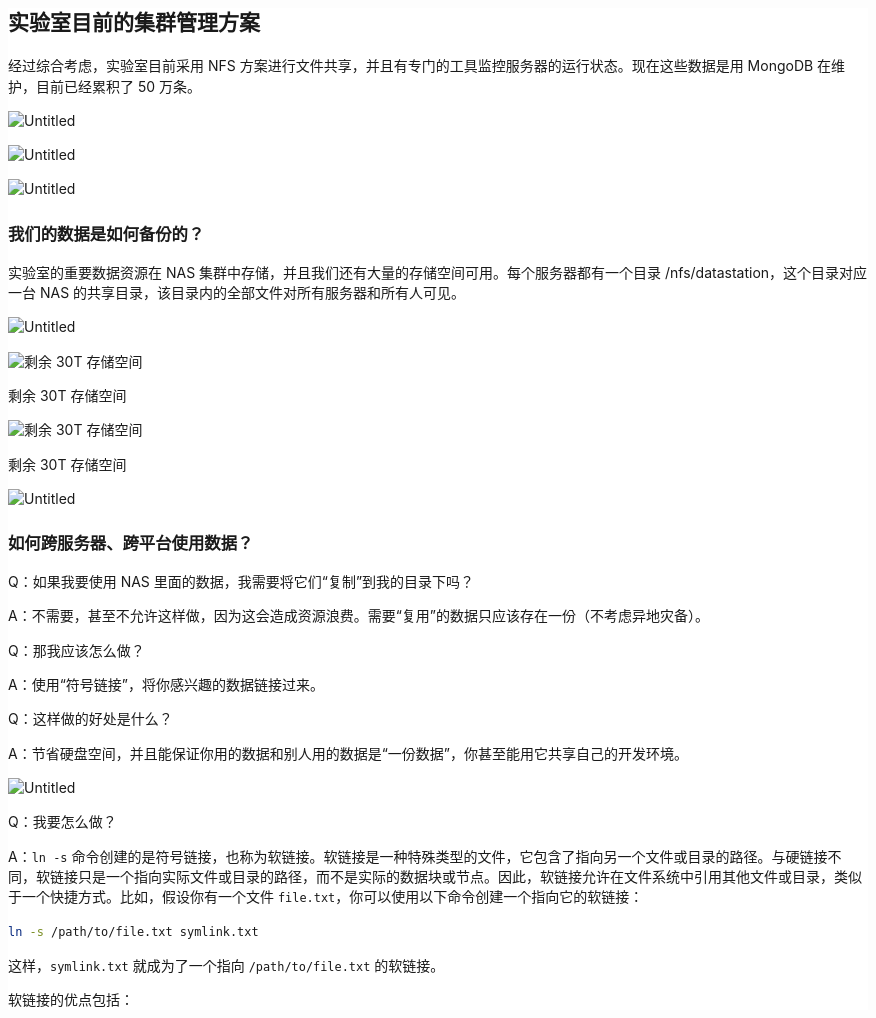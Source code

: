 ## 实验室目前的集群管理方案

经过综合考虑，实验室目前采用 NFS 方案进行文件共享，并且有专门的工具监控服务器的运行状态。现在这些数据是用 MongoDB 在维护，目前已经累积了 50 万条。

![Untitled](%E5%B0%8F%E4%BD%9C%E5%9D%8A%E5%AE%9E%E9%AA%8C%E5%AE%A4%E7%9A%84%E7%AE%80%E6%98%93%20GPU%20%E9%9B%86%E7%BE%A4%2095c77083c5524760a0e012a5d24bf002/Untitled%207.png)

![Untitled](%E5%B0%8F%E4%BD%9C%E5%9D%8A%E5%AE%9E%E9%AA%8C%E5%AE%A4%E7%9A%84%E7%AE%80%E6%98%93%20GPU%20%E9%9B%86%E7%BE%A4%2095c77083c5524760a0e012a5d24bf002/Untitled%208.png)

![Untitled](%E5%B0%8F%E4%BD%9C%E5%9D%8A%E5%AE%9E%E9%AA%8C%E5%AE%A4%E7%9A%84%E7%AE%80%E6%98%93%20GPU%20%E9%9B%86%E7%BE%A4%2095c77083c5524760a0e012a5d24bf002/Untitled%209.png)

### 我们的数据是如何备份的？

实验室的重要数据资源在 NAS 集群中存储，并且我们还有大量的存储空间可用。每个服务器都有一个目录 /nfs/datastation，这个目录对应一台 NAS 的共享目录，该目录内的全部文件对所有服务器和所有人可见。

![Untitled](%E5%B0%8F%E4%BD%9C%E5%9D%8A%E5%AE%9E%E9%AA%8C%E5%AE%A4%E7%9A%84%E7%AE%80%E6%98%93%20GPU%20%E9%9B%86%E7%BE%A4%2095c77083c5524760a0e012a5d24bf002/Untitled%2010.png)

![剩余 30T 存储空间](%E5%B0%8F%E4%BD%9C%E5%9D%8A%E5%AE%9E%E9%AA%8C%E5%AE%A4%E7%9A%84%E7%AE%80%E6%98%93%20GPU%20%E9%9B%86%E7%BE%A4%2095c77083c5524760a0e012a5d24bf002/Untitled%2011.png)

剩余 30T 存储空间

![剩余 30T 存储空间](%E5%B0%8F%E4%BD%9C%E5%9D%8A%E5%AE%9E%E9%AA%8C%E5%AE%A4%E7%9A%84%E7%AE%80%E6%98%93%20GPU%20%E9%9B%86%E7%BE%A4%2095c77083c5524760a0e012a5d24bf002/Untitled%2012.png)

剩余 30T 存储空间

![Untitled](%E5%B0%8F%E4%BD%9C%E5%9D%8A%E5%AE%9E%E9%AA%8C%E5%AE%A4%E7%9A%84%E7%AE%80%E6%98%93%20GPU%20%E9%9B%86%E7%BE%A4%2095c77083c5524760a0e012a5d24bf002/Untitled%2013.png)

### 如何跨服务器、跨平台使用数据？

Q：如果我要使用 NAS 里面的数据，我需要将它们“复制”到我的目录下吗？

A：不需要，甚至不允许这样做，因为这会造成资源浪费。需要“复用”的数据只应该存在一份（不考虑异地灾备）。

Q：那我应该怎么做？

A：使用“符号链接”，将你感兴趣的数据链接过来。

Q：这样做的好处是什么？

A：节省硬盘空间，并且能保证你用的数据和别人用的数据是“一份数据”，你甚至能用它共享自己的开发环境。

![Untitled](%E5%B0%8F%E4%BD%9C%E5%9D%8A%E5%AE%9E%E9%AA%8C%E5%AE%A4%E7%9A%84%E7%AE%80%E6%98%93%20GPU%20%E9%9B%86%E7%BE%A4%2095c77083c5524760a0e012a5d24bf002/Untitled%2014.png)

Q：我要怎么做？

A：`ln -s` 命令创建的是符号链接，也称为软链接。软链接是一种特殊类型的文件，它包含了指向另一个文件或目录的路径。与硬链接不同，软链接只是一个指向实际文件或目录的路径，而不是实际的数据块或节点。因此，软链接允许在文件系统中引用其他文件或目录，类似于一个快捷方式。比如，假设你有一个文件 `file.txt`，你可以使用以下命令创建一个指向它的软链接：

```bash
ln -s /path/to/file.txt symlink.txt
```

这样，`symlink.txt` 就成为了一个指向 `/path/to/file.txt` 的软链接。

软链接的优点包括：
